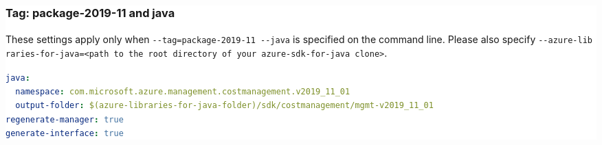 ### Tag: package-2019-11 and java

These settings apply only when `--tag=package-2019-11 --java` is specified on the command line.
Please also specify `--azure-libraries-for-java=<path to the root directory of your azure-sdk-for-java clone>`.

``` yaml $(tag) == 'package-2019-11' && $(java) && $(multiapi)
java:
  namespace: com.microsoft.azure.management.costmanagement.v2019_11_01
  output-folder: $(azure-libraries-for-java-folder)/sdk/costmanagement/mgmt-v2019_11_01
regenerate-manager: true
generate-interface: true
```
